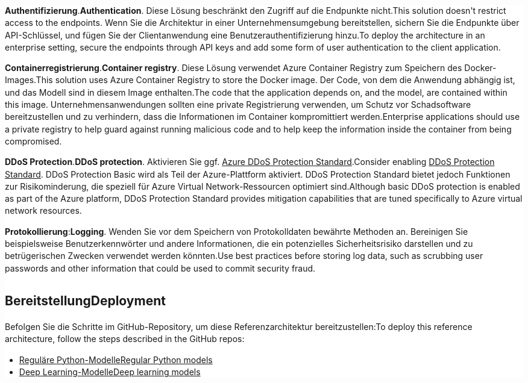 <span data-ttu-id="a1624-205">**Authentifizierung**.</span><span class="sxs-lookup"><span data-stu-id="a1624-205">**Authentication**.</span></span> <span data-ttu-id="a1624-206">Diese Lösung beschränkt den Zugriff auf die Endpunkte nicht.</span><span class="sxs-lookup"><span data-stu-id="a1624-206">This solution doesn't restrict access to the endpoints.</span></span> <span data-ttu-id="a1624-207">Wenn Sie die Architektur in einer Unternehmensumgebung bereitstellen, sichern Sie die Endpunkte über API-Schlüssel, und fügen Sie der Clientanwendung eine Benutzerauthentifizierung hinzu.</span><span class="sxs-lookup"><span data-stu-id="a1624-207">To deploy the architecture in an enterprise setting, secure the endpoints through API keys and add some form of user authentication to the client application.</span></span>

<span data-ttu-id="a1624-208">**Containerregistrierung**.</span><span class="sxs-lookup"><span data-stu-id="a1624-208">**Container registry**.</span></span> <span data-ttu-id="a1624-209">Diese Lösung verwendet Azure Container Registry zum Speichern des Docker-Images.</span><span class="sxs-lookup"><span data-stu-id="a1624-209">This solution uses Azure Container Registry to store the Docker image.</span></span> <span data-ttu-id="a1624-210">Der Code, von dem die Anwendung abhängig ist, und das Modell sind in diesem Image enthalten.</span><span class="sxs-lookup"><span data-stu-id="a1624-210">The code that the application depends on, and the model, are contained within this image.</span></span> <span data-ttu-id="a1624-211">Unternehmensanwendungen sollten eine private Registrierung verwenden, um Schutz vor Schadsoftware bereitzustellen und zu verhindern, dass die Informationen im Container kompromittiert werden.</span><span class="sxs-lookup"><span data-stu-id="a1624-211">Enterprise applications should use a private registry to help guard against running malicious code and to help keep the information inside the container from being compromised.</span></span>

<span data-ttu-id="a1624-212">**DDoS Protection**.</span><span class="sxs-lookup"><span data-stu-id="a1624-212">**DDoS protection**.</span></span> <span data-ttu-id="a1624-213">Aktivieren Sie ggf. [Azure DDoS Protection Standard][ddos].</span><span class="sxs-lookup"><span data-stu-id="a1624-213">Consider enabling [DDoS Protection Standard][ddos].</span></span> <span data-ttu-id="a1624-214">DDoS Protection Basic wird als Teil der Azure-Plattform aktiviert. DDoS Protection Standard bietet jedoch Funktionen zur Risikominderung, die speziell für Azure Virtual Network-Ressourcen optimiert sind.</span><span class="sxs-lookup"><span data-stu-id="a1624-214">Although basic DDoS protection is enabled as part of the Azure platform, DDoS Protection Standard provides mitigation capabilities that are tuned specifically to Azure virtual network resources.</span></span>

<span data-ttu-id="a1624-215">**Protokollierung**:</span><span class="sxs-lookup"><span data-stu-id="a1624-215">**Logging**.</span></span> <span data-ttu-id="a1624-216">Wenden Sie vor dem Speichern von Protokolldaten bewährte Methoden an. Bereinigen Sie beispielsweise Benutzerkennwörter und andere Informationen, die ein potenzielles Sicherheitsrisiko darstellen und zu betrügerischen Zwecken verwendet werden könnten.</span><span class="sxs-lookup"><span data-stu-id="a1624-216">Use best practices before storing log data, such as scrubbing user passwords and other information that could be used to commit security fraud.</span></span>

## <a name="deployment"></a><span data-ttu-id="a1624-217">Bereitstellung</span><span class="sxs-lookup"><span data-stu-id="a1624-217">Deployment</span></span>

<span data-ttu-id="a1624-218">Befolgen Sie die Schritte im GitHub-Repository, um diese Referenzarchitektur bereitzustellen:</span><span class="sxs-lookup"><span data-stu-id="a1624-218">To deploy this reference architecture, follow the steps described in the GitHub repos:</span></span>

- <span data-ttu-id="a1624-219">[Reguläre Python-Modelle][github-python]</span><span class="sxs-lookup"><span data-stu-id="a1624-219">[Regular Python models][github-python]</span></span>
- <span data-ttu-id="a1624-220">[Deep Learning-Modelle][github-dl]</span><span class="sxs-lookup"><span data-stu-id="a1624-220">[Deep learning models][github-dl]</span></span>


[aad-auth]: /azure/aks/aad-integration
[acr]: /azure/container-registry/
[something]: https://kubernetes.io/docs/reference/access-authn-authz/authentication/
[aks]: /azure/aks/intro-kubernetes
[autoscaler]: /azure/aks/autoscaler
[autoscale-pods]: /azure/aks/tutorial-kubernetes-scale#autoscale-pods
[azcopy]: /azure/storage/common/storage-use-azcopy-linux
[ddos]: /azure/virtual-network/ddos-protection-overview
[get-started]: /azure/security-center/security-center-get-started
[github-python]: https://github.com/Microsoft/MLAKSDeployAML
[github-dl]: https://github.com/Microsoft/AKSDeploymentTutorial_AML
[gpus-vs-cpus]: https://azure.microsoft.com/en-us/blog/gpus-vs-cpus-for-deployment-of-deep-learning-models/
[https-ingress]: /azure/aks/ingress-tls
[ingress-controller]: https://kubernetes.io/docs/concepts/services-networking/ingress/
[kubectl]: https://kubernetes.io/docs/tasks/tools/install-kubectl/
[aml]: /azure/machine-learning/service/overview-what-is-azure-ml
[manually-scale-pods]: /azure/aks/tutorial-kubernetes-scale#manually-scale-pods
[monitor-containers]: /azure/monitoring/monitoring-container-insights-overview
[Berechtigungen]: /azure/aks/concepts-identity
[permissions]: /azure/aks/concepts-identity
[rbac]: /azure/active-directory/role-based-access-control-what-is
[scale-cluster]: /azure/aks/scale-cluster
[scikit]: https://pypi.org/project/scikit-learn/
[security-center]: /azure/security-center/security-center-intro
[vm]: /azure/virtual-machines/